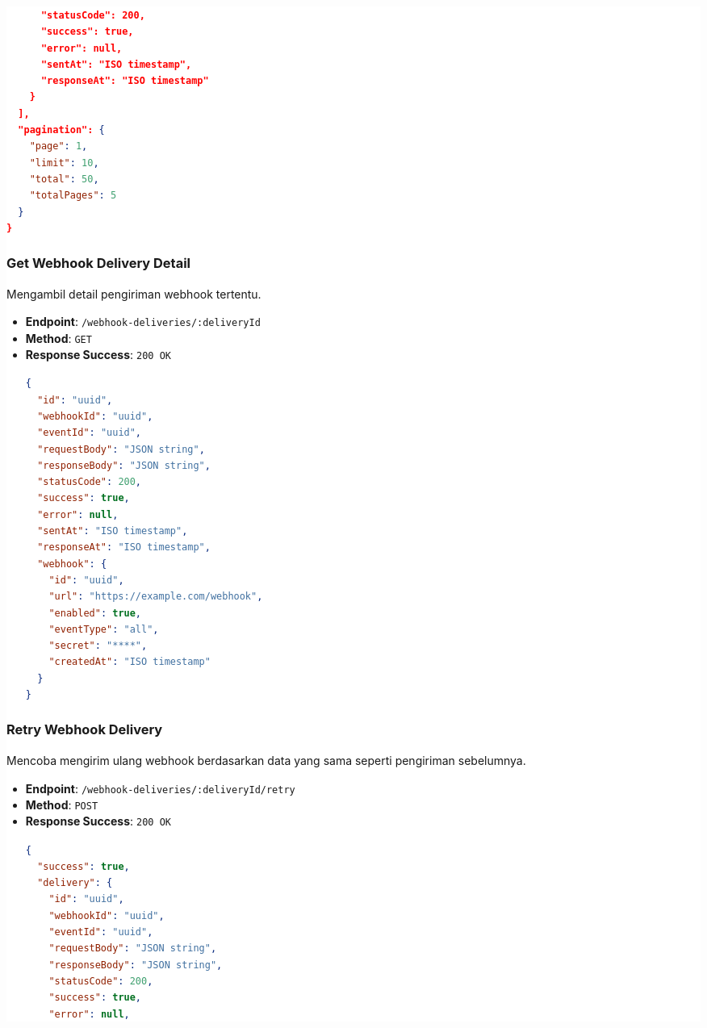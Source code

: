   ```json
        "statusCode": 200,
        "success": true,
        "error": null,
        "sentAt": "ISO timestamp",
        "responseAt": "ISO timestamp"
      }
    ],
    "pagination": {
      "page": 1,
      "limit": 10,
      "total": 50,
      "totalPages": 5
    }
  }
  ```

### Get Webhook Delivery Detail

Mengambil detail pengiriman webhook tertentu.

- **Endpoint**: `/webhook-deliveries/:deliveryId`
- **Method**: `GET`
- **Response Success**: `200 OK`
  ```json
  {
    "id": "uuid",
    "webhookId": "uuid",
    "eventId": "uuid",
    "requestBody": "JSON string",
    "responseBody": "JSON string",
    "statusCode": 200,
    "success": true,
    "error": null,
    "sentAt": "ISO timestamp",
    "responseAt": "ISO timestamp",
    "webhook": {
      "id": "uuid",
      "url": "https://example.com/webhook",
      "enabled": true,
      "eventType": "all",
      "secret": "****",
      "createdAt": "ISO timestamp"
    }
  }
  ```

### Retry Webhook Delivery

Mencoba mengirim ulang webhook berdasarkan data yang sama seperti pengiriman sebelumnya.

- **Endpoint**: `/webhook-deliveries/:deliveryId/retry`
- **Method**: `POST`
- **Response Success**: `200 OK`
  ```json
  {
    "success": true,
    "delivery": {
      "id": "uuid",
      "webhookId": "uuid",
      "eventId": "uuid",
      "requestBody": "JSON string",
      "responseBody": "JSON string",
      "statusCode": 200,
      "success": true,
      "error": null,
  ```